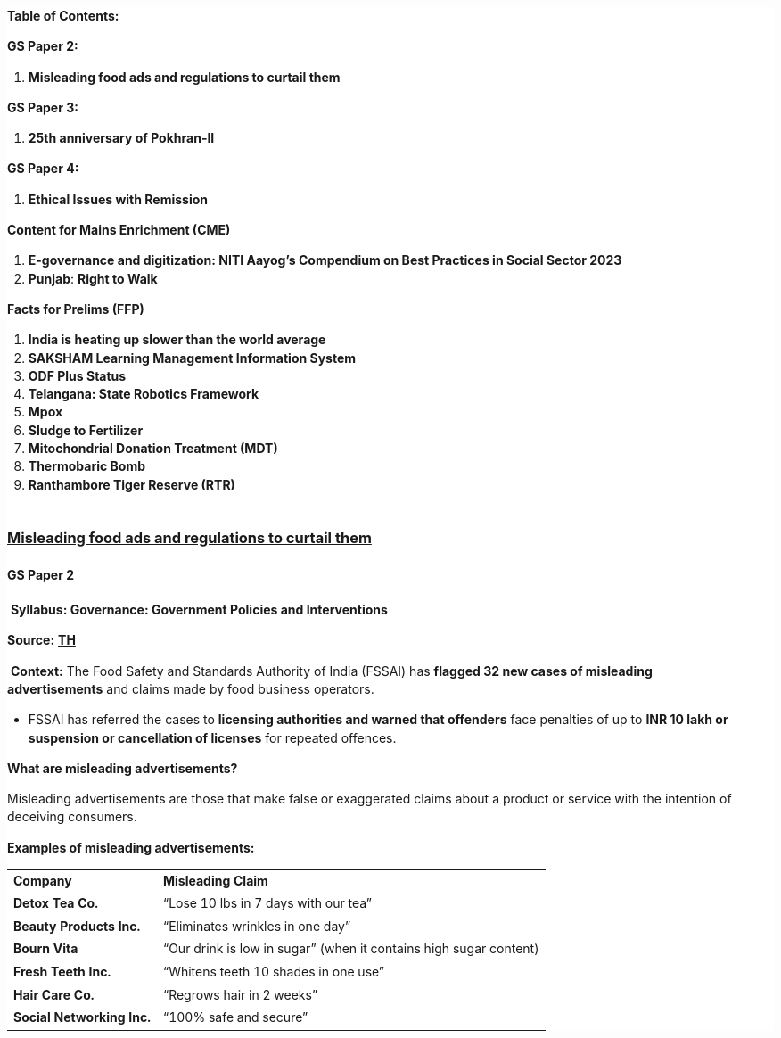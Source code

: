 **Table of Contents:**

**GS Paper 2:**

1. **Misleading food ads and regulations to curtail them**

**GS Paper 3:**

1. **25th anniversary of Pokhran-II**

**GS Paper 4:**

1. **Ethical Issues with Remission**

**Content for Mains Enrichment (CME)**

1. **E-governance and digitization: NITI Aayog’s Compendium on Best Practices in Social Sector 2023**
2. **Punjab**: **Right to Walk**

**Facts for Prelims (FFP)**

1. **India is heating up slower than the world average**
2. **SAKSHAM Learning Management Information System**
3. **ODF Plus Status**
4. **Telangana: State Robotics Framework**
5. **Mpox**
6. **Sludge to Fertilizer**
7. **Mitochondrial Donation Treatment (MDT)**
8. **Thermobaric Bomb**
9. **Ranthambore Tiger Reserve (RTR)** 

---

### [Misleading food ads and regulations to curtail them](https://www.insightsonindia.com/2023/05/12/misleading-food-ads-and-regulations-to-curtail-them/)

#### **GS Paper 2**

 **Syllabus: Governance: Government Policies and Interventions**

**Source:** [**TH**](https://www.thehindu.com/news/national/explained-misleading-food-ads-and-regulations-to-curtail-them/article66815388.ece)

 **Context:** The Food Safety and Standards Authority of India (FSSAI) has **flagged 32 new cases of misleading advertisements** and claims made by food business operators.

- FSSAI has referred the cases to **licensing authorities and warned that offenders** face penalties of up to **INR 10 lakh or suspension or cancellation of licenses** for repeated offences.

**What are misleading advertisements?**

Misleading advertisements are those that make false or exaggerated claims about a product or service with the intention of deceiving consumers.

**Examples of misleading advertisements:**

|   |   |
|---|---|
|**Company**|**Misleading Claim**|
|**Detox Tea Co.**|“Lose 10 lbs in 7 days with our tea”|
|**Beauty Products Inc.**|“Eliminates wrinkles in one day”|
|**Bourn Vita**|“Our drink is low in sugar” (when it contains high sugar content)|
|**Fresh Teeth Inc.**|“Whitens teeth 10 shades in one use”|
|**Hair Care Co.**|“Regrows hair in 2 weeks”|
|**Social Networking Inc.**|“100% safe and secure”|